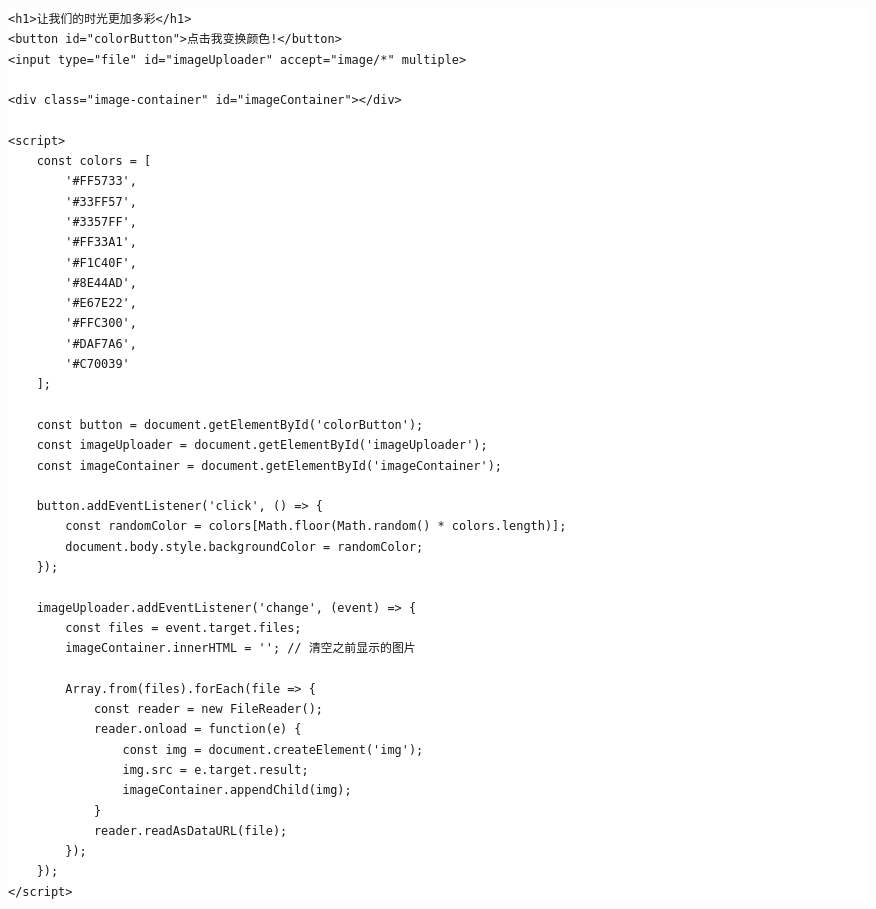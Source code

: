     <h1>让我们的时光更加多彩</h1>
    <button id="colorButton">点击我变换颜色!</button>
    <input type="file" id="imageUploader" accept="image/*" multiple>

    <div class="image-container" id="imageContainer"></div>

    <script>
        const colors = [
            '#FF5733',
            '#33FF57',
            '#3357FF',
            '#FF33A1',
            '#F1C40F',
            '#8E44AD',
            '#E67E22',
            '#FFC300',
            '#DAF7A6',
            '#C70039'
        ];

        const button = document.getElementById('colorButton');
        const imageUploader = document.getElementById('imageUploader');
        const imageContainer = document.getElementById('imageContainer');

        button.addEventListener('click', () => {
            const randomColor = colors[Math.floor(Math.random() * colors.length)];
            document.body.style.backgroundColor = randomColor;
        });

        imageUploader.addEventListener('change', (event) => {
            const files = event.target.files;
            imageContainer.innerHTML = ''; // 清空之前显示的图片

            Array.from(files).forEach(file => {
                const reader = new FileReader();
                reader.onload = function(e) {
                    const img = document.createElement('img');
                    img.src = e.target.result;
                    imageContainer.appendChild(img);
                }
                reader.readAsDataURL(file);
            });
        });
    </script>

</body>
</html>
